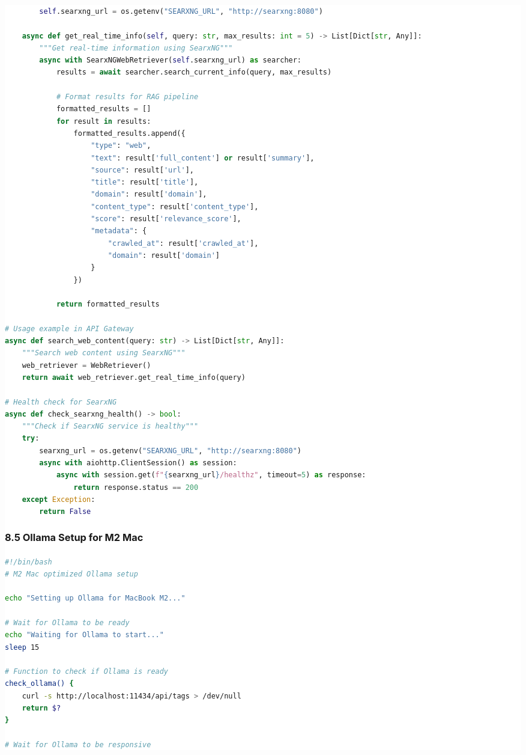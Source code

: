 ```python
        self.searxng_url = os.getenv("SEARXNG_URL", "http://searxng:8080")
        
    async def get_real_time_info(self, query: str, max_results: int = 5) -> List[Dict[str, Any]]:
        """Get real-time information using SearxNG"""
        async with SearxNGWebRetriever(self.searxng_url) as searcher:
            results = await searcher.search_current_info(query, max_results)
            
            # Format results for RAG pipeline
            formatted_results = []
            for result in results:
                formatted_results.append({
                    "type": "web",
                    "text": result['full_content'] or result['summary'],
                    "source": result['url'],
                    "title": result['title'],
                    "domain": result['domain'],
                    "content_type": result['content_type'],
                    "score": result['relevance_score'],
                    "metadata": {
                        "crawled_at": result['crawled_at'],
                        "domain": result['domain']
                    }
                })
            
            return formatted_results

# Usage example in API Gateway
async def search_web_content(query: str) -> List[Dict[str, Any]]:
    """Search web content using SearxNG"""
    web_retriever = WebRetriever()
    return await web_retriever.get_real_time_info(query)

# Health check for SearxNG
async def check_searxng_health() -> bool:
    """Check if SearxNG service is healthy"""
    try:
        searxng_url = os.getenv("SEARXNG_URL", "http://searxng:8080")
        async with aiohttp.ClientSession() as session:
            async with session.get(f"{searxng_url}/healthz", timeout=5) as response:
                return response.status == 200
    except Exception:
        return False
```

### 8.5 Ollama Setup for M2 Mac

```bash
#!/bin/bash
# M2 Mac optimized Ollama setup

echo "Setting up Ollama for MacBook M2..."

# Wait for Ollama to be ready
echo "Waiting for Ollama to start..."
sleep 15

# Function to check if Ollama is ready
check_ollama() {
    curl -s http://localhost:11434/api/tags > /dev/null
    return $?
}

# Wait for Ollama to be responsive
```